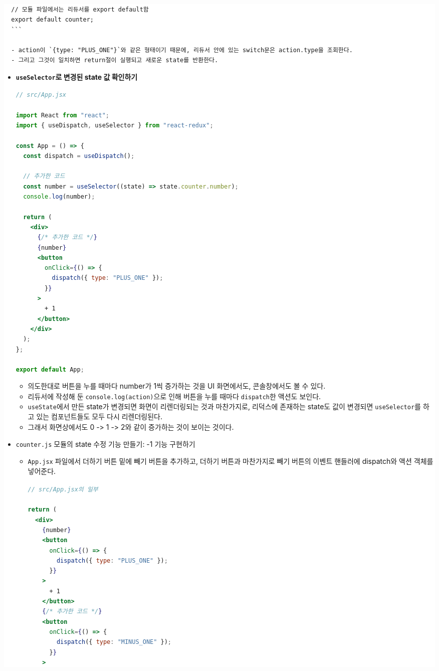       // 모듈 파일에서는 리듀서를 export default함
      export default counter;
      ```

      - action이 `{type: "PLUS_ONE"}`와 같은 형태이기 때문에, 리듀서 안에 있는 switch문은 action.type을 조회한다.
      - 그리고 그것이 일치하면 return절이 실행되고 새로운 state를 반환한다.

  - **`useSelector`로 변경된 state 값 확인하기**

    ```jsx
    // src/App.jsx

    import React from "react";
    import { useDispatch, useSelector } from "react-redux";

    const App = () => {
      const dispatch = useDispatch();

      // 추가한 코드
      const number = useSelector((state) => state.counter.number);
      console.log(number);

      return (
        <div>
          {/* 추가한 코드 */}
          {number}
          <button
            onClick={() => {
              dispatch({ type: "PLUS_ONE" });
            }}
          >
            + 1
          </button>
        </div>
      );
    };

    export default App;
    ```

    - 의도한대로 버튼을 누를 때마다 number가 1씩 증가하는 것을 UI 화면에서도, 콘솔창에서도 볼 수 있다.
    - 리듀서에 작성해 둔 `console.log(action)`으로 인해 버튼을 누를 때마다 `dispatch`한 액션도 보인다.
    - `useState`에서 만든 state가 변경되면 화면이 리렌더링되는 것과 마찬가지로, 리덕스에 존재하는 state도 값이 변경되면 `useSelector`를 하고 있는 컴포넌트들도 모두 다시 리렌더링된다.
    - 그래서 화면상에서도 0 -> 1 -> 2와 같이 증가하는 것이 보이는 것이다.

- `counter.js` 모듈의 state 수정 기능 만들기: -1 기능 구현하기

  - `App.jsx` 파일에서 더하기 버튼 밑에 빼기 버튼을 추가하고, 더하기 버튼과 마찬가지로 빼기 버튼의 이벤트 핸들러에 dispatch와 액션 객체를 넣어준다.

    ```jsx
    // src/App.jsx의 일부

    return (
      <div>
        {number}
        <button
          onClick={() => {
            dispatch({ type: "PLUS_ONE" });
          }}
        >
          + 1
        </button>
        {/* 추가한 코드 */}
        <button
          onClick={() => {
            dispatch({ type: "MINUS_ONE" });
          }}
        >
